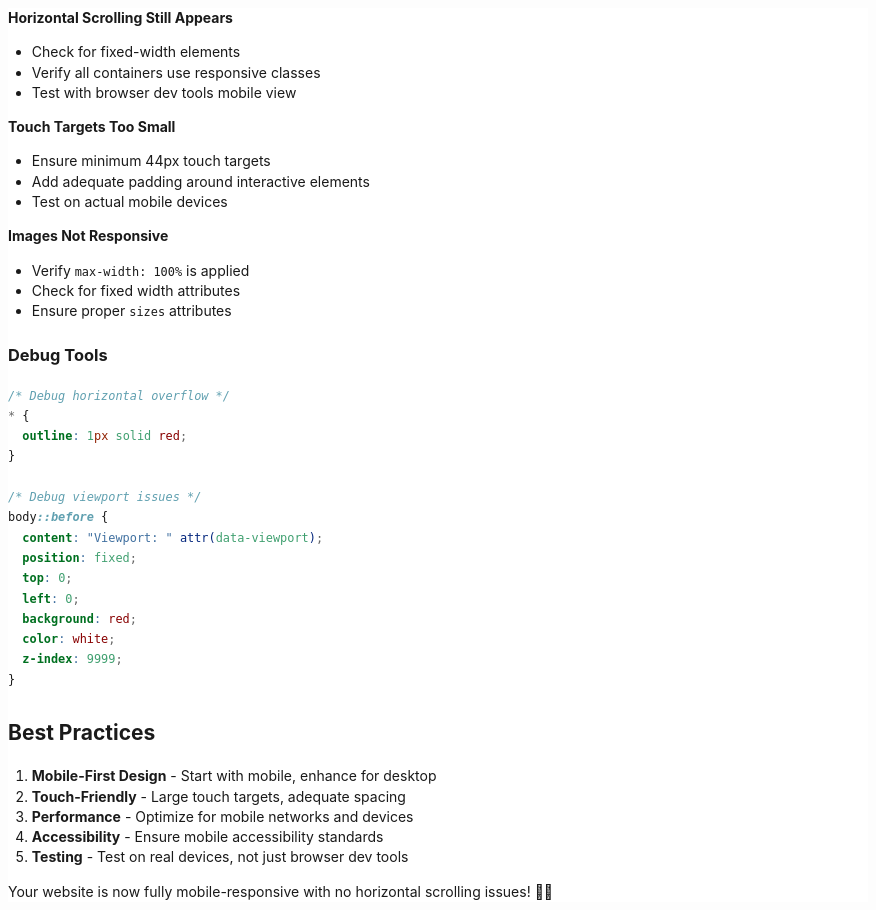 **Horizontal Scrolling Still Appears**
- Check for fixed-width elements
- Verify all containers use responsive classes
- Test with browser dev tools mobile view

**Touch Targets Too Small**
- Ensure minimum 44px touch targets
- Add adequate padding around interactive elements
- Test on actual mobile devices

**Images Not Responsive**
- Verify `max-width: 100%` is applied
- Check for fixed width attributes
- Ensure proper `sizes` attributes

### **Debug Tools**
```css
/* Debug horizontal overflow */
* {
  outline: 1px solid red;
}

/* Debug viewport issues */
body::before {
  content: "Viewport: " attr(data-viewport);
  position: fixed;
  top: 0;
  left: 0;
  background: red;
  color: white;
  z-index: 9999;
}
```

## Best Practices

1. **Mobile-First Design** - Start with mobile, enhance for desktop
2. **Touch-Friendly** - Large touch targets, adequate spacing
3. **Performance** - Optimize for mobile networks and devices
4. **Accessibility** - Ensure mobile accessibility standards
5. **Testing** - Test on real devices, not just browser dev tools

Your website is now fully mobile-responsive with no horizontal scrolling issues! 📱✨
